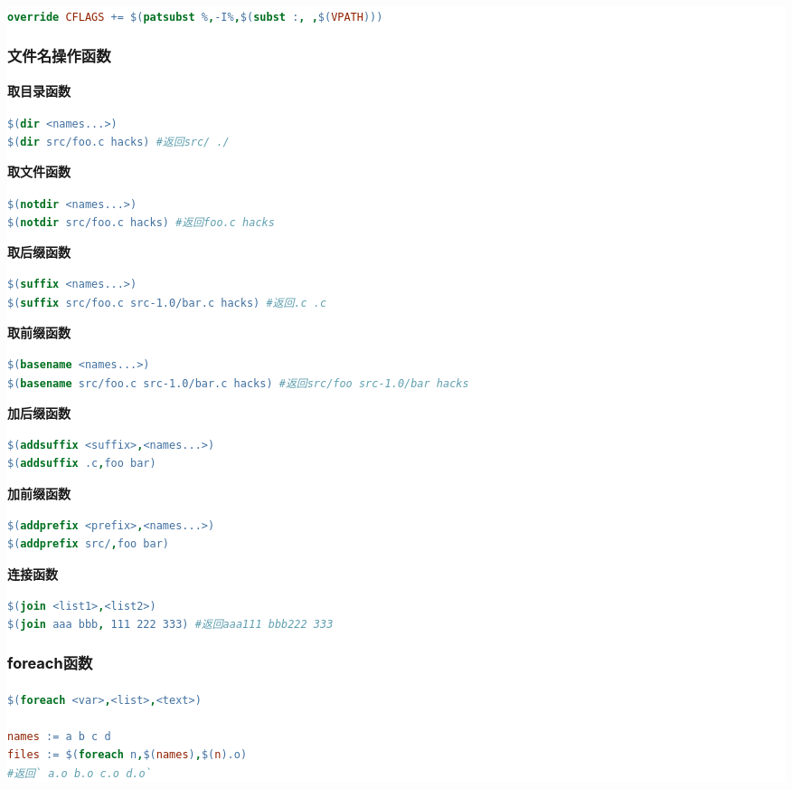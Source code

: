 ```makefile
override CFLAGS += $(patsubst %,-I%,$(subst :, ,$(VPATH)))
```

### 文件名操作函数

**取目录函数**

```makefile
$(dir <names...>)
$(dir src/foo.c hacks) #返回src/ ./
```

**取文件函数**

```makefile
$(notdir <names...>)
$(notdir src/foo.c hacks) #返回foo.c hacks
```

**取后缀函数**

```makefile
$(suffix <names...>)
$(suffix src/foo.c src-1.0/bar.c hacks) #返回.c .c
```

**取前缀函数**

```makefile
$(basename <names...>)
$(basename src/foo.c src-1.0/bar.c hacks) #返回src/foo src-1.0/bar hacks
```

**加后缀函数**

```makefile
$(addsuffix <suffix>,<names...>)
$(addsuffix .c,foo bar)
```

**加前缀函数**

```makefile
$(addprefix <prefix>,<names...>)
$(addprefix src/,foo bar)
```

**连接函数**

```makefile
$(join <list1>,<list2>)
$(join aaa bbb, 111 222 333) #返回aaa111 bbb222 333
```

### foreach函数

```makefile
$(foreach <var>,<list>,<text>)

names := a b c d
files := $(foreach n,$(names),$(n).o)
#返回` a.o b.o c.o d.o`
```

